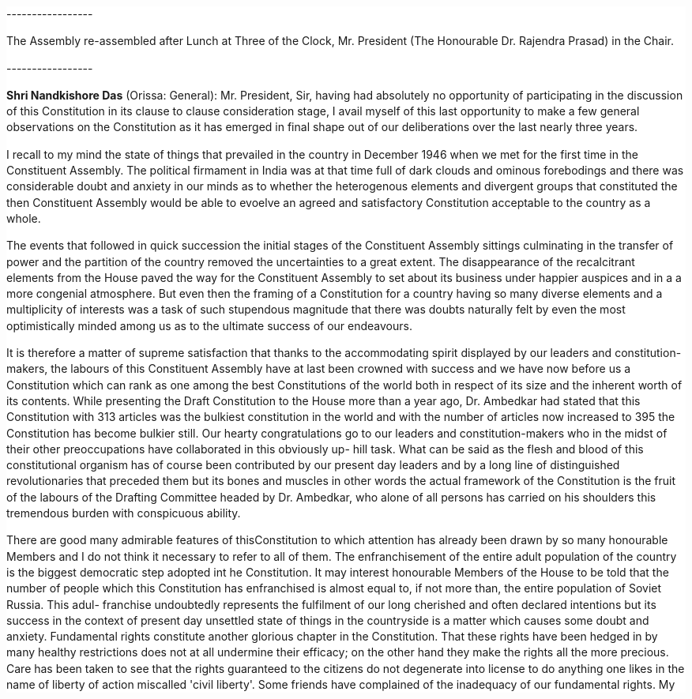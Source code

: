 \-----------------

The Assembly re-assembled after Lunch at Three of the Clock, Mr. President
(The Honourable Dr. Rajendra Prasad) in the Chair.

\-----------------

**Shri Nandkishore Das** (Orissa: General): Mr. President, Sir, having had absolutely no opportunity of participating in the discussion of this Constitution in its clause to clause consideration stage, I avail myself of this last opportunity to make a few general observations on the Constitution as it has emerged in final shape out of our deliberations over the last nearly three years.

I recall to my mind the state of things that prevailed in the country in
December 1946 when we met for the first time in the Constituent Assembly. The
political firmament in India was at that time full of dark clouds and ominous
forebodings and there was considerable doubt and anxiety in our minds as to
whether the heterogenous elements and divergent groups that constituted the
then Constituent Assembly would be able to evoelve an agreed and satisfactory
Constitution acceptable to the country as a whole.

The events that followed in quick succession the initial stages of the
Constituent Assembly sittings culminating in the transfer of power and the
partition of the country removed the uncertainties to a great extent. The
disappearance of the recalcitrant elements from the House paved the way for
the Constituent Assembly to set about its business under happier auspices and
in a a more congenial atmosphere. But even then the framing of a Constitution
for a country having so many diverse elements and a multiplicity of interests
was a task of such stupendous magnitude that there was doubts naturally felt
by even the most optimistically minded among us as to the ultimate success of
our endeavours.

It is therefore a matter of supreme satisfaction that thanks to the
accommodating spirit displayed by our leaders and constitution-makers, the
labours of this Constituent Assembly have at last been crowned with success
and we have now before us a Constitution which can rank as one among the best
Constitutions of the world both in respect of its size and the inherent worth
of its contents. While presenting the Draft Constitution to the House more
than a year ago, Dr. Ambedkar had stated that this Constitution with 313
articles was the bulkiest constitution in the world and with the number of
articles now increased to 395 the Constitution has become bulkier still. Our
hearty congratulations go to our leaders and constitution-makers who in the
midst of their other preoccupations have collaborated in this obviously up-
hill task. What can be said as the flesh and blood of this constitutional
organism has of course been contributed by our present day leaders and by a
long line of distinguished revolutionaries that preceded them but its bones
and muscles in other words the actual framework of the Constitution is the
fruit of the labours of the Drafting Committee headed by Dr. Ambedkar, who
alone of all persons has carried on his shoulders this tremendous burden with
conspicuous ability.

There are good many admirable features of thisConstitution to which attention
has already been drawn by so many honourable Members and I do not think it
necessary to refer to all of them. The enfranchisement of the entire adult
population of the country is the biggest democratic step adopted int he
Constitution. It may interest honourable Members of the House to be told that
the number of people which this Constitution has enfranchised is almost equal
to, if not more than, the entire population of Soviet Russia. This adul-
franchise undoubtedly represents the fulfilment of our long cherished and
often declared intentions but its success in the context of present day
unsettled state of things in the countryside is a matter which causes some
doubt and anxiety. Fundamental rights constitute another glorious chapter in
the Constitution. That these rights have been hedged in by many healthy
restrictions does not at all undermine their efficacy; on the other hand they
make the rights all the more precious. Care has been taken to see that the
rights guaranteed to the citizens do not degenerate into license to do
anything one likes in the name of liberty of action miscalled 'civil liberty'.
Some friends have complained of the inadequacy of our fundamental rights. My